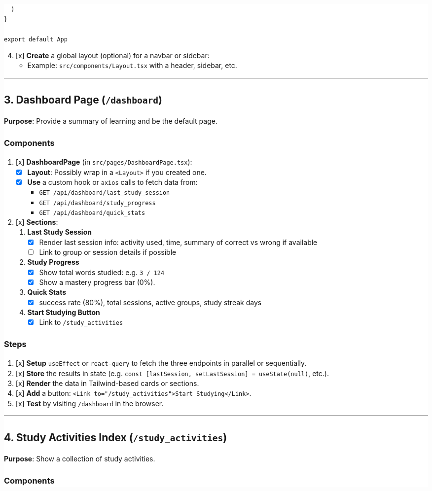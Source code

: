    ```tsx
     )
   }

   export default App
   ```
4. [x] **Create** a global layout (optional) for a navbar or sidebar:
   - Example: `src/components/Layout.tsx` with a header, sidebar, etc.

---

## 3. Dashboard Page (`/dashboard`)

**Purpose**: Provide a summary of learning and be the default page.

### Components

1. [x] **DashboardPage** (in `src/pages/DashboardPage.tsx`):
   - [x] **Layout**: Possibly wrap in a `<Layout>` if you created one.
   - [x] **Use** a custom hook or `axios` calls to fetch data from:
     - `GET /api/dashboard/last_study_session`
     - `GET /api/dashboard/study_progress`
     - `GET /api/dashboard/quick_stats`

2. [x] **Sections**:
   1. **Last Study Session**
      - [x] Render last session info: activity used, time, summary of correct vs wrong if available
      - [ ] Link to group or session details if possible
   2. **Study Progress**
      - [x] Show total words studied: e.g. `3 / 124`
      - [x] Show a mastery progress bar (0%).
   3. **Quick Stats**
      - [x] success rate (80%), total sessions, active groups, study streak days
   4. **Start Studying Button**
      - [x] Link to `/study_activities`

### Steps

1. [x] **Setup** `useEffect` or `react-query` to fetch the three endpoints in parallel or sequentially.
2. [x] **Store** the results in state (e.g. `const [lastSession, setLastSession] = useState(null)`, etc.).
3. [x] **Render** the data in Tailwind-based cards or sections.
4. [x] **Add** a button: `<Link to="/study_activities">Start Studying</Link>`.
5. [x] **Test** by visiting `/dashboard` in the browser.

---

## 4. Study Activities Index (`/study_activities`)

**Purpose**: Show a collection of study activities.

### Components
